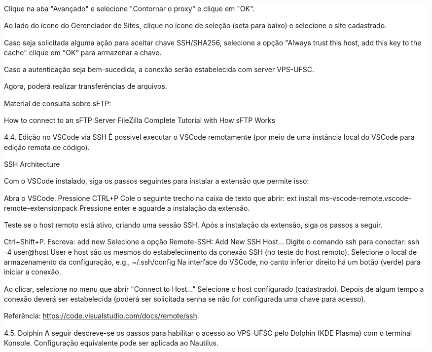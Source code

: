 
Clique na aba "Avançado" e selecione "Contornar o proxy" e clique em "OK".


Ao lado do ícone do Gerenciador de Sites, clique no ícone de seleção (seta para baixo) e selecione o site cadastrado.

Caso seja solicitada alguma ação para aceitar chave SSH/SHA256, selecione a opção "Always trust this host, add this key to the cache" clique em "OK" para armazenar a chave.

Caso a autenticação seja bem-sucedida, a conexão serão estabelecida com server VPS-UFSC.


Agora, poderá realizar transferências de arquivos.

Material de consulta sobre sFTP:

How to connect to an sFTP Server
FileZilla Complete Tutorial with How sFTP Works



4.4. Edição no VSCode via SSH
É possivel executar o VSCode remotamente (por meio de uma instância local do VSCode para edição remota de código).

SSH Architecture

Com o VSCode instalado, siga os passos seguintes para instalar a extensão que permite isso:

Abra o VSCode.
Pressione CTRL+P
Cole o seguinte trecho na caixa de texto que abrir:
ext install ms-vscode-remote.vscode-remote-extensionpack
Pressione enter e aguarde a instalação da extensão.

Teste se o host remoto está ativo, criando uma sessão SSH. Após a instalação da extensão, siga os passos a seguir.

Ctrl+Shift+P.
Escreva:
add new
Selecione a opção Remote-SSH: Add New SSH Host...
Digite o comando ssh para conectar:
ssh -4 user@host
User e host são os mesmos do estabelecimento da conexão SSH (no teste do host remoto).
Selecione o local de armazenamento da configuração, e.g.,
~/.ssh/config
Na interface do VSCode, no canto inferior direito há um botão (verde) para iniciar a conexão.


Ao clicar, selecione no menu que abrir "Connect to Host..."
Selecione o host configurado (cadastrado). Depois de algum tempo a conexão deverá ser estabelecida (poderá ser solicitada senha se não for configurada uma chave para acesso).


Referência: https://code.visualstudio.com/docs/remote/ssh.

4.5. Dolphin
A seguir descreve-se os passos para habilitar o acesso ao VPS-UFSC pelo Dolphin (KDE Plasma) com o terminal Konsole. Configuração equivalente pode ser aplicada ao Nautilus.
